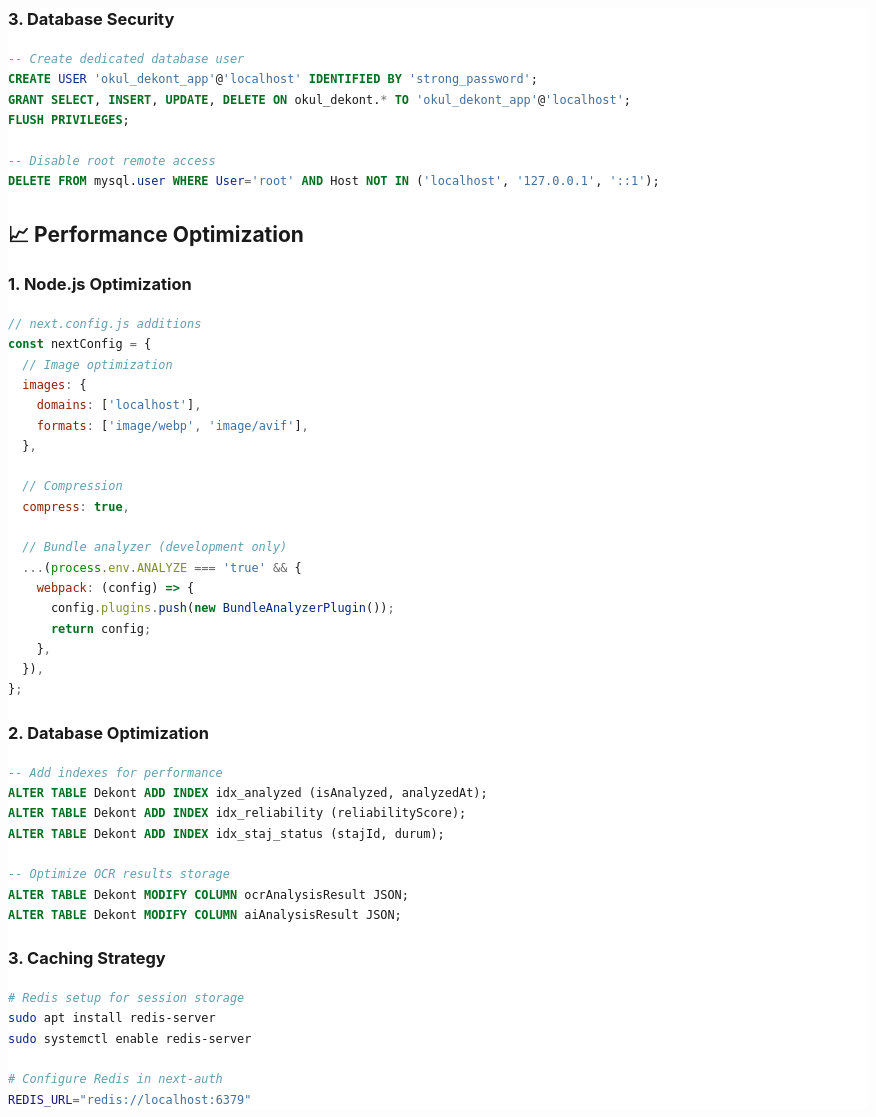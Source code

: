 ### 3. Database Security
```sql
-- Create dedicated database user
CREATE USER 'okul_dekont_app'@'localhost' IDENTIFIED BY 'strong_password';
GRANT SELECT, INSERT, UPDATE, DELETE ON okul_dekont.* TO 'okul_dekont_app'@'localhost';
FLUSH PRIVILEGES;

-- Disable root remote access
DELETE FROM mysql.user WHERE User='root' AND Host NOT IN ('localhost', '127.0.0.1', '::1');
```

## 📈 Performance Optimization

### 1. Node.js Optimization
```javascript
// next.config.js additions
const nextConfig = {
  // Image optimization
  images: {
    domains: ['localhost'],
    formats: ['image/webp', 'image/avif'],
  },
  
  // Compression
  compress: true,
  
  // Bundle analyzer (development only)
  ...(process.env.ANALYZE === 'true' && {
    webpack: (config) => {
      config.plugins.push(new BundleAnalyzerPlugin());
      return config;
    },
  }),
};
```

### 2. Database Optimization
```sql
-- Add indexes for performance
ALTER TABLE Dekont ADD INDEX idx_analyzed (isAnalyzed, analyzedAt);
ALTER TABLE Dekont ADD INDEX idx_reliability (reliabilityScore);
ALTER TABLE Dekont ADD INDEX idx_staj_status (stajId, durum);

-- Optimize OCR results storage
ALTER TABLE Dekont MODIFY COLUMN ocrAnalysisResult JSON;
ALTER TABLE Dekont MODIFY COLUMN aiAnalysisResult JSON;
```

### 3. Caching Strategy
```bash
# Redis setup for session storage
sudo apt install redis-server
sudo systemctl enable redis-server

# Configure Redis in next-auth
REDIS_URL="redis://localhost:6379"
```
